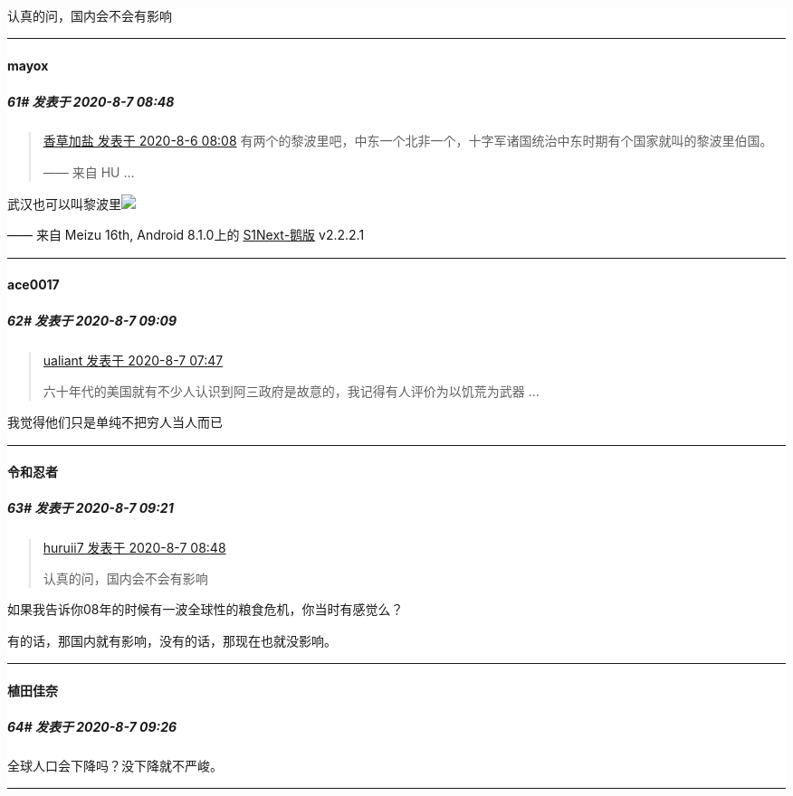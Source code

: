 
认真的问，国内会不会有影响


-----

####  mayox  
##### 61#       发表于 2020-8-7 08:48


<blockquote><a href="httphttps://bbs.saraba1st.com/2b/forum.php?mod=redirect&amp;goto=findpost&amp;pid=48332088&amp;ptid=1953329" target="_blank">香草加盐 发表于 2020-8-6 08:08</a>
有两个的黎波里吧，中东一个北非一个，十字军诸国统治中东时期有个国家就叫的黎波里伯国。

—— 来自 HU ...</blockquote>
武汉也可以叫黎波里<img src="https://static.saraba1st.com/image/smiley/face2017/066.png" referrerpolicy="no-referrer">

—— 来自 Meizu 16th, Android 8.1.0上的 [S1Next-鹅版](https://github.com/ykrank/S1-Next/releases) v2.2.2.1


-----

####  ace0017  
##### 62#       发表于 2020-8-7 09:09


<blockquote><a href="httphttps://bbs.saraba1st.com/2b/forum.php?mod=redirect&amp;goto=findpost&amp;pid=48344702&amp;ptid=1953329" target="_blank">ualiant 发表于 2020-8-7 07:47</a>

六十年代的美国就有不少人认识到阿三政府是故意的，我记得有人评价为以饥荒为武器 ...</blockquote>
我觉得他们只是单纯不把穷人当人而已


-----

####  令和忍者  
##### 63#       发表于 2020-8-7 09:21


<blockquote><a href="httphttps://bbs.saraba1st.com/2b/forum.php?mod=redirect&amp;goto=findpost&amp;pid=48345042&amp;ptid=1953329" target="_blank">huruii7 发表于 2020-8-7 08:48</a>

认真的问，国内会不会有影响</blockquote>
如果我告诉你08年的时候有一波全球性的粮食危机，你当时有感觉么？


有的话，那国内就有影响，没有的话，那现在也就没影响。


-----

####  植田佳奈  
##### 64#       发表于 2020-8-7 09:26


全球人口会下降吗？没下降就不严峻。


-----
